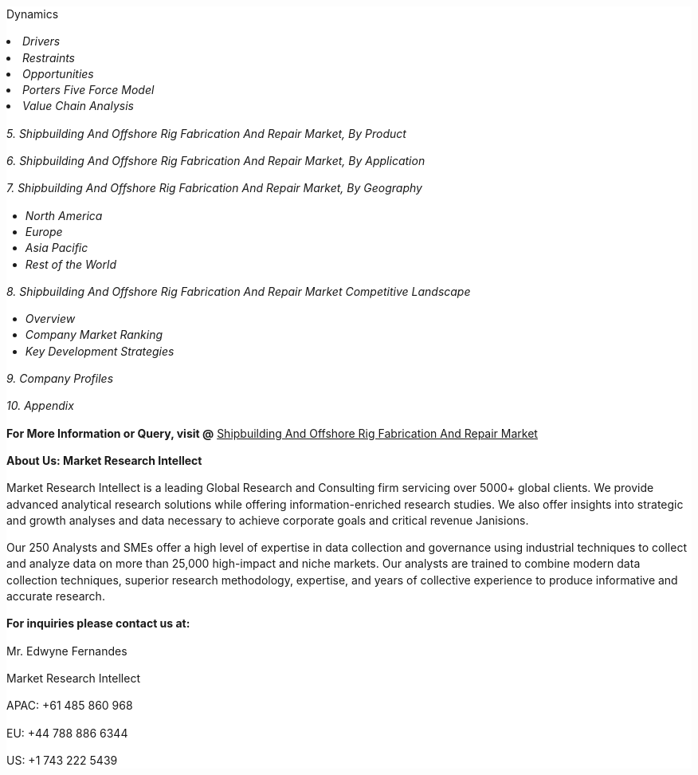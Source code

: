 Dynamics</span></em></li><li><em><span class="">Drivers</span></em></li><li><em><span class="">Restraints</span></em></li><li><em><span class="">Opportunities</span></em></li><li><em><span class="">Porters Five Force Model</span></em></li><li><em><span class="">Value Chain Analysis</span></em></li></ul><p><em><span class="font-[700]">5. Shipbuilding And Offshore Rig Fabrication And Repair Market, By Product</span></em></p><p><em><span class="font-[700]">6. Shipbuilding And Offshore Rig Fabrication And Repair Market, By Application</span></em></p><p><em><span class="font-[700]">7. Shipbuilding And Offshore Rig Fabrication And Repair Market, By Geography</span></em></p><ul><li><em><span class="">North America</span></em></li><li><em><span class="">Europe</span></em></li><li><em><span class="">Asia Pacific</span></em></li><li><em><span class="">Rest of the World</span></em></li></ul><p><em><span class="font-[700]">8. Shipbuilding And Offshore Rig Fabrication And Repair Market Competitive Landscape</span></em></p><ul><li><em><span class="">Overview</span></em></li><li><em><span class="">Company Market Ranking</span></em></li><li><em><span class="">Key Development Strategies</span></em></li></ul><p><em><span class="font-[700]">9. Company Profiles</span></em></p><p><em><span class="font-[700]">10. Appendix</span></em></p><p><span class="font-[700]"><strong>For More Information or Query, visit&nbsp;@</strong>&nbsp;</span><span class="font-[700]"><a href="https://www.marketresearchintellect.com/product/global-shipbuilding-and-offshore-rig-fabrication-and-repair-market-size-and-forecast/?utm_source=Linkedin&utm_medium=842" target="_blank" data-tracking-control-name="article-ssr-frontend-pulse_little-text-block" data-tracking-will-navigate="" data-test-link="">Shipbuilding And Offshore Rig Fabrication And Repair Market</a></span></p><p><strong><span class="font-[700]">About Us: Market Research Intellect</span></strong></p><p><span class="">Market Research Intellect is a leading Global Research and Consulting firm servicing over 5000+ global clients. We provide advanced analytical research solutions while offering information-enriched research studies.&nbsp;</span>We also offer insights into strategic and growth analyses and data necessary to achieve corporate goals and critical revenue Janisions.</p><p><span class="">Our 250 Analysts and SMEs offer a high level of expertise in data collection and governance using industrial techniques to collect and analyze data on more than 25,000 high-impact and niche markets. Our analysts are trained to combine modern data collection techniques, superior research methodology, expertise, and years of collective experience to produce informative and accurate research.</span></p><p><strong>For inquiries please contact us at:</strong></p><p>Mr. Edwyne Fernandes</p><p>Market Research Intellect</p><p>APAC: +61 485 860 968</p><p>EU: +44 788 886 6344</p><p>US: +1 743 222 5439</p>

